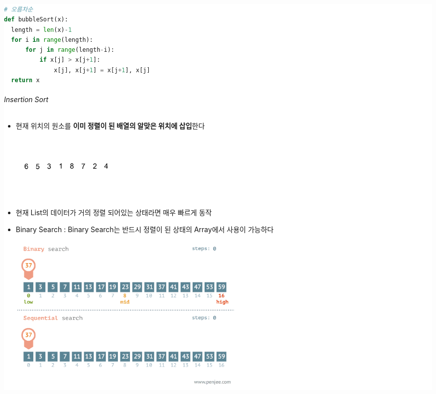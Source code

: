   ```python
  # 오름차순
  def bubbleSort(x):
  	length = len(x)-1
  	for i in range(length):
  		for j in range(length-i):
  			if x[j] > x[j+1]:
  				x[j], x[j+1] = x[j+1], x[j]
  	return x
  ```



###### Insertion Sort

- 현재 위치의 원소를 **이미 정렬이 된 배열의 알맞은 위치에 삽입**한다

    <img src="/assets/images/Algorithm/newNote/gif/img.gif" alt="img" style="zoom:67%;" />

- 현재 List의 데이터가 거의 정렬 되어있는 상태라면 매우 빠르게 동작

- Binary Search : Binary Search는 반드시 정렬이 된 상태의 Array에서 사용이 가능하다

   <img src="/assets/images/Algorithm/newNote/gif/binarySearch.gif" alt="binarySearch" style="zoom:73%;" />
